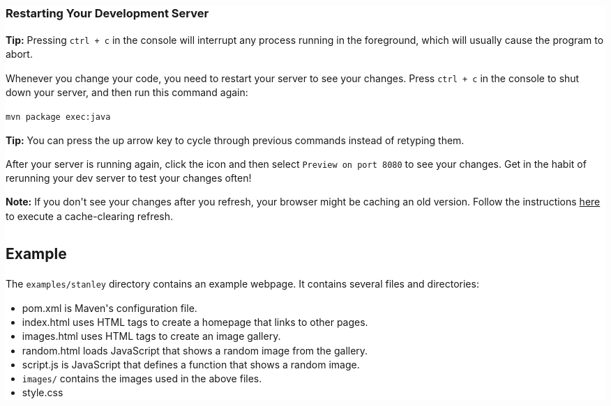 ### Restarting Your Development Server

**Tip:** Pressing `ctrl + c` in the console will interrupt any process running
in the foreground, which will usually cause the program to abort.

Whenever you change your code, you need to restart your server to see your
changes. Press `ctrl + c` in the console to shut down your server, and then run
this command again:

```bash
mvn package exec:java
```

**Tip:** You can press the up arrow key to cycle through previous commands
instead of retyping them.

After your server is running again, click the
<walkthrough-web-preview-icon></walkthrough-web-preview-icon> icon and then
select `Preview on port 8080` to see your changes. Get in the habit of rerunning
your dev server to test your changes often!

**Note:** If you don't see your changes after you refresh, your browser might be
caching an old version. Follow the instructions
[here](https://en.wikipedia.org/wiki/Wikipedia:Bypass_your_cache) to execute a
cache-clearing refresh.

## Example

The `examples/stanley` directory contains an example webpage. It contains
several files and directories:

- <walkthrough-editor-open-file
      filePath="software-product-sprint/walkthroughs/week-1-web-development/examples/stanley/pom.xml">
  pom.xml
  </walkthrough-editor-open-file>
  is Maven's configuration file.
- <walkthrough-editor-open-file
      filePath="software-product-sprint/walkthroughs/week-1-web-development/examples/stanley/src/main/webapp/index.html">
  index.html
  </walkthrough-editor-open-file>
  uses HTML tags to create a homepage that links to other pages.
- <walkthrough-editor-open-file
      filePath="software-product-sprint/walkthroughs/week-1-web-development/examples/stanley/src/main/webapp/images.html">
  images.html
  </walkthrough-editor-open-file>
  uses HTML tags to create an image gallery.
- <walkthrough-editor-open-file
      filePath="software-product-sprint/walkthroughs/week-1-web-development/examples/stanley/src/main/webapp/random.html">
  random.html
  </walkthrough-editor-open-file>
  loads JavaScript that shows a random image from the gallery.
- <walkthrough-editor-open-file
      filePath="software-product-sprint/walkthroughs/week-1-web-development/examples/stanley/src/main/webapp/script.js">
  script.js
  </walkthrough-editor-open-file>
  is JavaScript that defines a function that shows a random image.
- `images/` contains the images used in the above files.
- <walkthrough-editor-open-file
      filePath="software-product-sprint/walkthroughs/week-1-web-development/examples/stanley/src/main/webapp/style.css">
  style.css
  </walkthrough-editor-open-file>